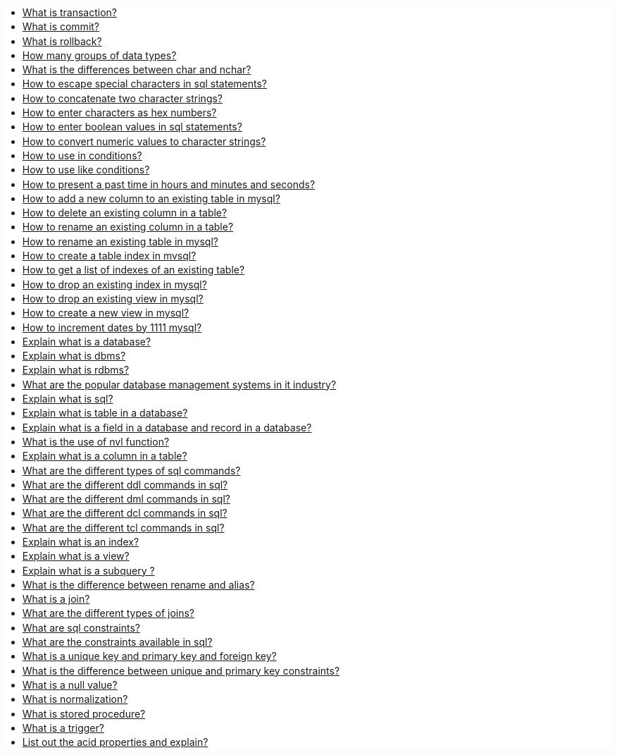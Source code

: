 + [What is transaction?](#What-is-transaction)
+ [What is commit?](#What-is-commit)
+ [What is rollback?](#What-is-rollback)
+ [How many groups of data types?](#How-many-groups-of-data-types)
+ [What is the differences between char and nchar?](#What-is-the-differences-between-char-and-nchar)
+ [How to escape special characters in sql statements?](#How-to-escape-special-characters-in-sql-statements)
+ [How to concatenate two character strings?](#How-to-concatenate-two-character-strings)
+ [How to enter characters as hex numbers?](#How-to-enter-characters-as-hex-numbers)
+ [How to enter boolean values in sql statements?](#How-to-enter-boolean-values-in-sql-statements)
+ [How to convert numeric values to character strings?](#How-to-convert-numeric-values-to-character-strings)
+ [How to use in conditions?](#How-to-use-in-conditions)
+ [How to use like conditions?](#How-to-use-like-conditions)
+ [How to present a past time in hours and minutes and seconds?](#How-to-present-a-past-time-in-hours-and-minutes-and-seconds)
+ [How to add a new column to an existing table in mysql?](#How-to-add-a-new-column-to-an-existing-table-in-mysql)
+ [How to delete an existing column in a table?](#How-to-delete-an-existing-column-in-a-table)
+ [How to rename an existing column in a table?](#How-to-rename-an-existing-column-in-a-table)
+ [How to rename an existing table in mysql?](#How-to-rename-an-existing-table-in-mysql)
+ [How to create a table index in mvsql?](#How-to-create-a-table-index-in-mvsql)
+ [How to get a list of indexes of an existing table?](#How-to-get-a-list-of-indexes-of-an-existing-table)
+ [How to drop an existing index in mysql?](#How-to-drop-an-existing-index-in-mysql)
+ [How to drop an existing view in mysql?](#How-to-drop-an-existing-view-in-mysql)
+ [How to create a new view in mysql?](#How-to-create-a-new-view-in-mysql)
+ [How to increment dates by 1111 mysql?](#How-to-increment-dates-by-1111-mysql)
+ [Explain what is a database?](#Explain-what-is-a-database)
+ [Explain what is dbms?](#Explain-what-is-dbms)
+ [Explain what is rdbms?](#Explain-what-is-rdbms)
+ [What are the popular database management systems in it industry?](#What-are-the-popular-database-management-systems-in-it-industry)
+ [Explain what is sql?](#Explain-what-is-sql)
+ [Explain what is table in a database?](#Explain-what-is-table-in-a-database)
+ [Explain what is a field in a database and record in a database?](#Explain-what-is-a-field-in-a-database-and-record-in-a-database)
+ [What is the use of nvl function?](#What-is-the-use-of-nvl-function)
+ [Explain what is a column in a table?](#Explain-what-is-a-column-in-a-table)
+ [What are the different types of sql commands?](#What-are-the-different-types-of-sql-commands)
+ [What are the different ddl commands in sql?](#What-are-the-different-ddl-commands-in-sql)
+ [What are the different dml commands in sql?](#What-are-the-different-dml-commands-in-sql)
+ [What are the different dcl commands in sql?](#What-are-the-different-dcl-commands-in-sql)
+ [What are the different tcl commands in sql?](#What-are-the-different-tcl-commands-in-sql)
+ [Explain what is an index?](#Explain-what-is-an-index)
+ [Explain what is a view?](#Explain-what-is-a-view)
+ [Explain what is a subquery ?](#Explain-what-is-a-subquery)
+ [What is the difference between rename and alias?](#What-is-the-difference-between-rename-and-alias)
+ [What is a join?](#What-is-a-join)
+ [What are the different types of joins?](#What-are-the-different-types-of-joins)
+ [What are sql constraints?](#What-are-sql-constraints)
+ [What are the constraints available in sql?](#What-are-the-constraints-available-in-sql)
+ [What is a unique key and primary key and foreign key?](#What-is-a-unique-key-and-primary-key-and-foreign-key)
+ [What is the difference between unique and primary key constraints?](#What-is-the-difference-between-unique-and-primary-key-constraints)
+ [What is a null value?](#What-is-a-null-value)
+ [What is normalization?](#What-is-normalization)
+ [What is stored procedure?](#What-is-stored-procedure)
+ [What is a trigger?](#What-is-a-trigger)
+ [List out the acid properties and explain?](#List-out-the-acid-properties-and-explain)